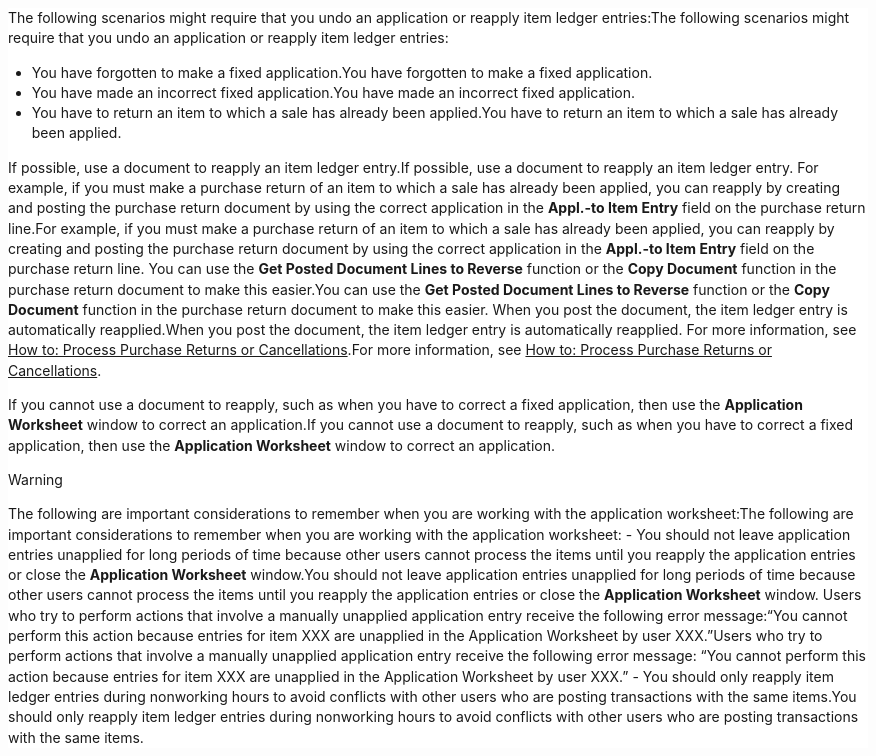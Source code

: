 <span data-ttu-id="d1ef4-109">The following scenarios might require that you undo an application or reapply item ledger entries:</span><span class="sxs-lookup"><span data-stu-id="d1ef4-109">The following scenarios might require that you undo an application or reapply item ledger entries:</span></span>

- <span data-ttu-id="d1ef4-110">You have forgotten to make a fixed application.</span><span class="sxs-lookup"><span data-stu-id="d1ef4-110">You have forgotten to make a fixed application.</span></span>
- <span data-ttu-id="d1ef4-111">You have made an incorrect fixed application.</span><span class="sxs-lookup"><span data-stu-id="d1ef4-111">You have made an incorrect fixed application.</span></span>
- <span data-ttu-id="d1ef4-112">You have to return an item to which a sale has already been applied.</span><span class="sxs-lookup"><span data-stu-id="d1ef4-112">You have to return an item to which a sale has already been applied.</span></span>

<span data-ttu-id="d1ef4-113">If possible, use a document to reapply an item ledger entry.</span><span class="sxs-lookup"><span data-stu-id="d1ef4-113">If possible, use a document to reapply an item ledger entry.</span></span> <span data-ttu-id="d1ef4-114">For example, if you must make a purchase return of an item to which a sale has already been applied, you can reapply by creating and posting the purchase return document by using the correct application in the **Appl.-to Item Entry** field on the purchase return line.</span><span class="sxs-lookup"><span data-stu-id="d1ef4-114">For example, if you must make a purchase return of an item to which a sale has already been applied, you can reapply by creating and posting the purchase return document by using the correct application in the **Appl.-to Item Entry** field on the purchase return line.</span></span> <span data-ttu-id="d1ef4-115">You can use the **Get Posted Document Lines to Reverse** function or the **Copy Document** function in the purchase return document to make this easier.</span><span class="sxs-lookup"><span data-stu-id="d1ef4-115">You can use the **Get Posted Document Lines to Reverse** function or the **Copy Document** function in the purchase return document to make this easier.</span></span> <span data-ttu-id="d1ef4-116">When you post the document, the item ledger entry is automatically reapplied.</span><span class="sxs-lookup"><span data-stu-id="d1ef4-116">When you post the document, the item ledger entry is automatically reapplied.</span></span> <span data-ttu-id="d1ef4-117">For more information, see [How to: Process Purchase Returns or Cancellations](purchasing-how-process-purchase-returns-cancellations.md).</span><span class="sxs-lookup"><span data-stu-id="d1ef4-117">For more information, see [How to: Process Purchase Returns or Cancellations](purchasing-how-process-purchase-returns-cancellations.md).</span></span>

<span data-ttu-id="d1ef4-118">If you cannot use a document to reapply, such as when you have to correct a fixed application, then use the **Application Worksheet** window to correct an application.</span><span class="sxs-lookup"><span data-stu-id="d1ef4-118">If you cannot use a document to reapply, such as when you have to correct a fixed application, then use the **Application Worksheet** window to correct an application.</span></span>

> [!Warning]  
> <span data-ttu-id="d1ef4-119">The following are important considerations to remember when you are working with the application worksheet:</span><span class="sxs-lookup"><span data-stu-id="d1ef4-119">The following are important considerations to remember when you are working with the application worksheet:</span></span>
    - <span data-ttu-id="d1ef4-120">You should not leave application entries unapplied for long periods of time because other users cannot process the items until you reapply the application entries or close the **Application Worksheet** window.</span><span class="sxs-lookup"><span data-stu-id="d1ef4-120">You should not leave application entries unapplied for long periods of time because other users cannot process the items until you reapply the application entries or close the **Application Worksheet** window.</span></span> <span data-ttu-id="d1ef4-121">Users who try to perform actions that involve a manually unapplied application entry receive the following error message:“You cannot perform this action because entries for item XXX are unapplied in the Application Worksheet by user XXX.”</span><span class="sxs-lookup"><span data-stu-id="d1ef4-121">Users who try to perform actions that involve a manually unapplied application entry receive the following error message: “You cannot perform this action because entries for item XXX are unapplied in the Application Worksheet by user XXX.”</span></span>
    - <span data-ttu-id="d1ef4-122">You should only reapply item ledger entries during nonworking hours to avoid conflicts with other users who are posting transactions with the same items.</span><span class="sxs-lookup"><span data-stu-id="d1ef4-122">You should only reapply item ledger entries during nonworking hours to avoid conflicts with other users who are posting transactions with the same items.</span></span>